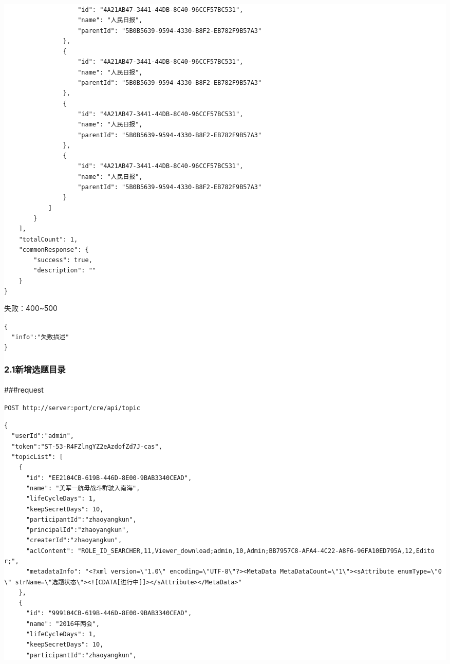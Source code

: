~~~
                    "id": "4A21AB47-3441-44DB-8C40-96CCF57BC531",
                    "name": "人民日报",
                    "parentId": "5B0B5639-9594-4330-B8F2-EB782F9B57A3"
                },
                {
                    "id": "4A21AB47-3441-44DB-8C40-96CCF57BC531",
                    "name": "人民日报",
                    "parentId": "5B0B5639-9594-4330-B8F2-EB782F9B57A3"
                },
                {
                    "id": "4A21AB47-3441-44DB-8C40-96CCF57BC531",
                    "name": "人民日报",
                    "parentId": "5B0B5639-9594-4330-B8F2-EB782F9B57A3"
                },
                {
                    "id": "4A21AB47-3441-44DB-8C40-96CCF57BC531",
                    "name": "人民日报",
                    "parentId": "5B0B5639-9594-4330-B8F2-EB782F9B57A3"
                }
            ]
        }
    ],
    "totalCount": 1,
    "commonResponse": {
        "success": true,
        "description": ""
    }
}
~~~
失败：400~500
~~~
{
  "info":"失败描述"
}
~~~

<h3 id="2_1">2.1新增选题目录</h3>

###request

`POST http://server:port/cre/api/topic`
~~~
{
  "userId":"admin",
  "token":"ST-53-R4FZlngYZ2eAzdofZd7J-cas",
  "topicList": [
    {
      "id": "EE2104CB-619B-446D-8E00-9BAB3340CEAD",
      "name": "美军一航母战斗群驶入南海",
      "lifeCycleDays": 1,
      "keepSecretDays": 10,
	  "participantId":"zhaoyangkun",
      "principalId":"zhaoyangkun",
	  "createrId":"zhaoyangkun",
      "aclContent": "ROLE_ID_SEARCHER,11,Viewer_download;admin,10,Admin;BB7957C8-AFA4-4C22-A8F6-96FA10ED795A,12,Editor;",
      "metadataInfo": "<?xml version=\"1.0\" encoding=\"UTF-8\"?><MetaData MetaDataCount=\"1\"><sAttribute enumType=\"0\" strName=\"选题状态\"><![CDATA[进行中]]></sAttribute></MetaData>"
    },
    {
      "id": "999104CB-619B-446D-8E00-9BAB3340CEAD",
      "name": "2016年两会",
      "lifeCycleDays": 1,
      "keepSecretDays": 10,
	  "participantId":"zhaoyangkun",
~~~